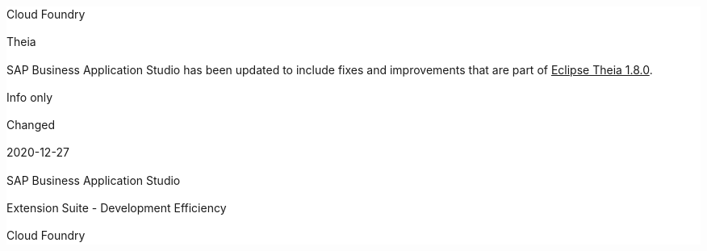 
</td>
<td valign="top">

Cloud Foundry



</td>
<td valign="top">

Theia



</td>
<td valign="top">

 SAP Business Application Studio has been updated to include fixes and improvements that are part of [Eclipse Theia 1.8.0](https://github.com/eclipse-theia/theia/blob/master/CHANGELOG.md#v180---26112020).



</td>
<td valign="top">

Info only



</td>
<td valign="top">

Changed



</td>
<td valign="top">

2020-12-27



</td>
</tr>
<tr>
<td valign="top">

 SAP Business Application Studio 



</td>
<td valign="top">

Extension Suite - Development Efficiency



</td>
<td valign="top">

Cloud Foundry

